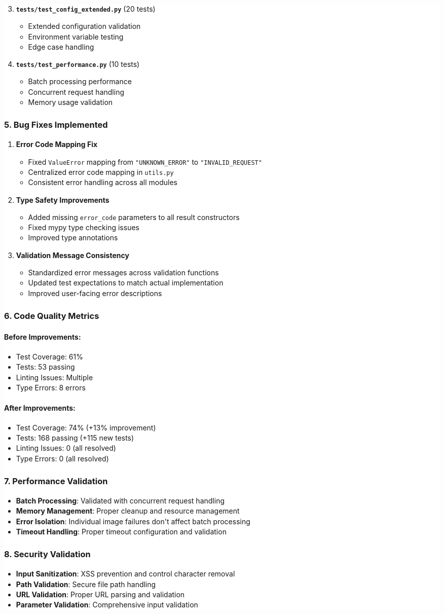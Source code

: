 3. **`tests/test_config_extended.py`** (20 tests)
   - Extended configuration validation
   - Environment variable testing
   - Edge case handling

4. **`tests/test_performance.py`** (10 tests)
   - Batch processing performance
   - Concurrent request handling
   - Memory usage validation

### 5. Bug Fixes Implemented
1. **Error Code Mapping Fix**
   - Fixed `ValueError` mapping from `"UNKNOWN_ERROR"` to `"INVALID_REQUEST"`
   - Centralized error code mapping in `utils.py`
   - Consistent error handling across all modules

2. **Type Safety Improvements**
   - Added missing `error_code` parameters to all result constructors
   - Fixed mypy type checking issues
   - Improved type annotations

3. **Validation Message Consistency**
   - Standardized error messages across validation functions
   - Updated test expectations to match actual implementation
   - Improved user-facing error descriptions

### 6. Code Quality Metrics

#### Before Improvements:
- Test Coverage: 61%
- Tests: 53 passing
- Linting Issues: Multiple
- Type Errors: 8 errors

#### After Improvements:
- Test Coverage: 74% (+13% improvement)
- Tests: 168 passing (+115 new tests)
- Linting Issues: 0 (all resolved)
- Type Errors: 0 (all resolved)

### 7. Performance Validation
- **Batch Processing**: Validated with concurrent request handling
- **Memory Management**: Proper cleanup and resource management
- **Error Isolation**: Individual image failures don't affect batch processing
- **Timeout Handling**: Proper timeout configuration and validation

### 8. Security Validation
- **Input Sanitization**: XSS prevention and control character removal
- **Path Validation**: Secure file path handling
- **URL Validation**: Proper URL parsing and validation
- **Parameter Validation**: Comprehensive input validation
